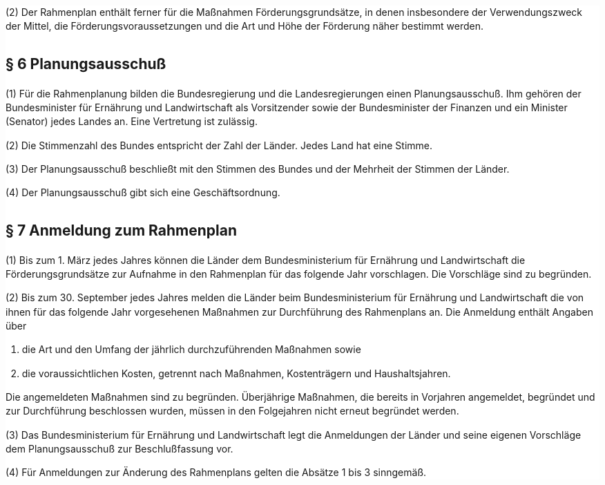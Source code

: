 


(2) Der Rahmenplan enthält ferner für die Maßnahmen
Förderungsgrundsätze, in denen insbesondere der Verwendungszweck der
Mittel, die Förderungsvoraussetzungen und die Art und Höhe der
Förderung näher bestimmt werden.


## § 6 Planungsausschuß

(1) Für die Rahmenplanung bilden die Bundesregierung und die
Landesregierungen einen Planungsausschuß. Ihm gehören der
Bundesminister für Ernährung und Landwirtschaft als Vorsitzender sowie
der Bundesminister der Finanzen und ein Minister (Senator) jedes
Landes an. Eine Vertretung ist zulässig.

(2) Die Stimmenzahl des Bundes entspricht der Zahl der Länder. Jedes
Land hat eine Stimme.

(3) Der Planungsausschuß beschließt mit den Stimmen des Bundes und der
Mehrheit der Stimmen der Länder.

(4) Der Planungsausschuß gibt sich eine Geschäftsordnung.


## § 7 Anmeldung zum Rahmenplan

(1) Bis zum 1. März jedes Jahres können die Länder dem
Bundesministerium für Ernährung und Landwirtschaft die
Förderungsgrundsätze zur Aufnahme in den Rahmenplan für das folgende
Jahr vorschlagen. Die Vorschläge sind zu begründen.

(2) Bis zum 30. September jedes Jahres melden die Länder beim
Bundesministerium für Ernährung und Landwirtschaft die von ihnen für
das folgende Jahr vorgesehenen Maßnahmen zur Durchführung des
Rahmenplans an. Die Anmeldung enthält Angaben über

1.  die Art und den Umfang der jährlich durchzuführenden Maßnahmen sowie


2.  die voraussichtlichen Kosten, getrennt nach Maßnahmen, Kostenträgern
    und Haushaltsjahren.



Die angemeldeten Maßnahmen sind zu begründen. Überjährige Maßnahmen,
die bereits in Vorjahren angemeldet, begründet und zur Durchführung
beschlossen wurden, müssen in den Folgejahren nicht erneut begründet
werden.

(3) Das Bundesministerium für Ernährung und Landwirtschaft legt die
Anmeldungen der Länder und seine eigenen Vorschläge dem
Planungsausschuß zur Beschlußfassung vor.

(4) Für Anmeldungen zur Änderung des Rahmenplans gelten die Absätze 1
bis 3 sinngemäß.

